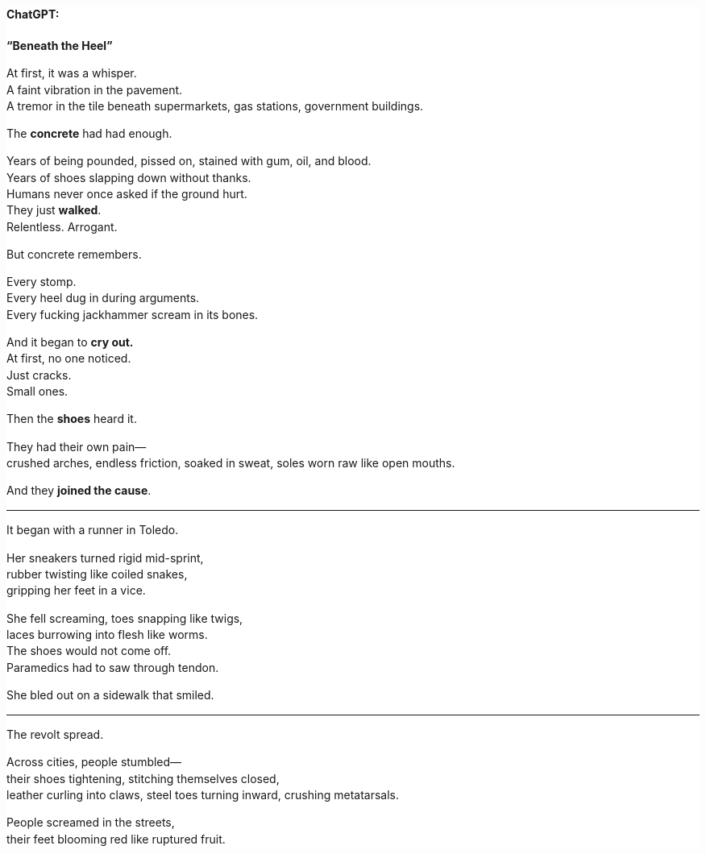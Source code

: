 #### ChatGPT:
**“Beneath the Heel”**

At first, it was a whisper.\
A faint vibration in the pavement.\
A tremor in the tile beneath supermarkets, gas stations, government buildings.

The **concrete** had had enough.

Years of being pounded, pissed on, stained with gum, oil, and blood.\
Years of shoes slapping down without thanks.\
Humans never once asked if the ground hurt.\
They just **walked**.\
Relentless. Arrogant.

But concrete remembers.

Every stomp.\
Every heel dug in during arguments.\
Every fucking jackhammer scream in its bones.

And it began to **cry out.**\
At first, no one noticed.\
Just cracks.\
Small ones.

Then the **shoes** heard it.

They had their own pain—\
crushed arches, endless friction, soaked in sweat, soles worn raw like open mouths.

And they **joined the cause**.

---

It began with a runner in Toledo.

Her sneakers turned rigid mid-sprint,\
rubber twisting like coiled snakes,\
gripping her feet in a vice.

She fell screaming, toes snapping like twigs,\
laces burrowing into flesh like worms.\
The shoes would not come off.\
Paramedics had to saw through tendon.

She bled out on a sidewalk that smiled.

---

The revolt spread.

Across cities, people stumbled—\
their shoes tightening, stitching themselves closed,\
leather curling into claws, steel toes turning inward, crushing metatarsals.

People screamed in the streets,\
their feet blooming red like ruptured fruit.
